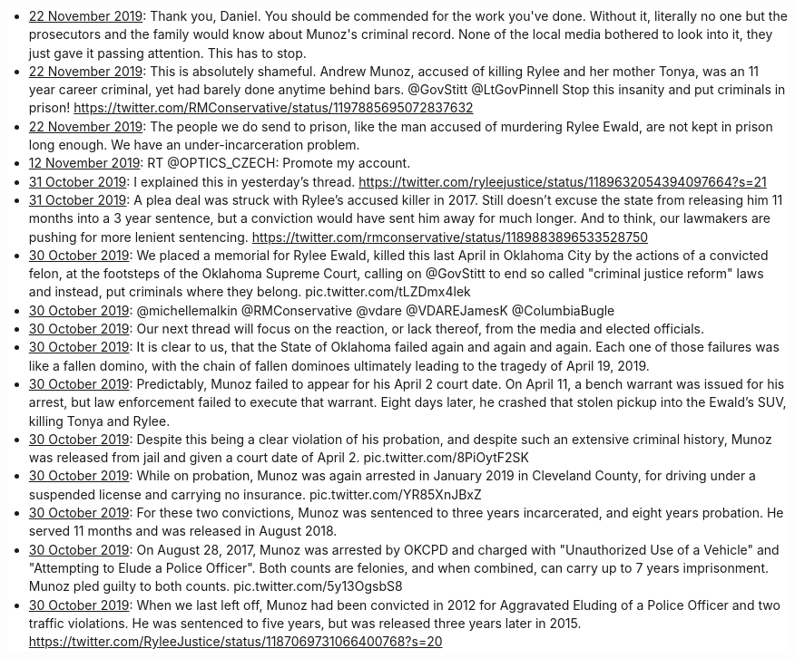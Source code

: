 * [22 November 2019](https://web.archive.org/web/20191122193757/https://twitter.com/RyleeJustice/status/1197960477063532544): Thank you, Daniel. You should be commended for the work you've done. Without it, literally no one but the prosecutors and the family would know about Munoz's criminal record. None of the local media bothered to look into it, they just gave it passing attention. This has to stop.
* [22 November 2019](https://web.archive.org/web/20191122192118/https://twitter.com/RyleeJustice/status/1197957499862650880): This is absolutely shameful. Andrew Munoz, accused of killing Rylee and her mother Tonya, was an 11 year career criminal, yet had barely done anytime behind bars.  @GovStitt   @LtGovPinnell  Stop this insanity and put criminals in prison! https://twitter.com/RMConservative/status/1197885695072837632
* [22 November 2019](https://web.archive.org/web/20191122192034/https://twitter.com/RyleeJustice/status/1197956548447784961): The people we do send to prison, like the man accused of murdering Rylee Ewald, are not kept in prison long enough. We have an under-incarceration problem.
* [12 November 2019](https://web.archive.org/web/20191112174543/https://twitter.com/RyleeJustice/status/1194310317934862336): RT @OPTICS_CZECH: Promote my account.
* [31 October 2019](https://web.archive.org/web/20191031134253/https://twitter.com/RyleeJustice/status/1189899276123607040): I explained this in yesterday’s thread. https://twitter.com/ryleejustice/status/1189632054394097664?s=21
* [31 October 2019](https://web.archive.org/web/20191031125801/https://twitter.com/RyleeJustice/status/1189886475984355329): A plea deal was struck with Rylee’s accused killer in 2017. Still doesn’t excuse the state from releasing him 11 months into a 3 year sentence, but a conviction would have sent him away for much longer.   And to think, our lawmakers are pushing for more lenient sentencing. https://twitter.com/rmconservative/status/1189883896533528750
* [30 October 2019](https://web.archive.org/web/20191030203720/https://twitter.com/RyleeJustice/status/1189637771154952192): We placed a memorial for Rylee Ewald, killed this last April in Oklahoma City by the actions of a convicted felon, at the footsteps of the Oklahoma Supreme Court, calling on  @GovStitt   to end so called "criminal justice reform" laws and instead, put criminals where they belong. pic.twitter.com/tLZDmx4lek
* [30 October 2019](https://web.archive.org/web/20191030201844/https://twitter.com/RyleeJustice/status/1189632054394097664): @michellemalkin   @RMConservative   @vdare   @VDAREJamesK   @ColumbiaBugle
* [30 October 2019](https://web.archive.org/web/20191030201844/https://twitter.com/RyleeJustice/status/1189632054394097664): Our next thread will focus on the reaction, or lack thereof, from the media and elected officials.
* [30 October 2019](https://web.archive.org/web/20191030201844/https://twitter.com/RyleeJustice/status/1189632054394097664): It is clear to us, that the State of Oklahoma failed again and again and again. Each one of those failures was like a fallen domino, with the chain of fallen dominoes ultimately leading to the tragedy of April 19, 2019.
* [30 October 2019](https://web.archive.org/web/20191030201844/https://twitter.com/RyleeJustice/status/1189632054394097664): Predictably, Munoz failed to appear for his April 2 court date. On April 11, a bench warrant was issued for his arrest, but law enforcement failed to execute that warrant. Eight days later, he crashed that stolen pickup into the Ewald’s SUV, killing Tonya and Rylee.
* [30 October 2019](https://web.archive.org/web/20191030201844/https://twitter.com/RyleeJustice/status/1189632054394097664): Despite this being a clear violation of his probation, and despite such an extensive criminal history, Munoz was released from jail and given a court date of April 2. pic.twitter.com/8PiOytF2SK
* [30 October 2019](https://web.archive.org/web/20191030201844/https://twitter.com/RyleeJustice/status/1189632054394097664): While on probation, Munoz was again arrested in January 2019 in Cleveland County, for driving under a suspended license and carrying no insurance. pic.twitter.com/YR85XnJBxZ
* [30 October 2019](https://web.archive.org/web/20191030201844/https://twitter.com/RyleeJustice/status/1189632054394097664): For these two convictions, Munoz was sentenced to three years incarcerated, and eight years probation.   He served 11 months and was released in August 2018.
* [30 October 2019](https://web.archive.org/web/20191030201844/https://twitter.com/RyleeJustice/status/1189632054394097664): On August 28, 2017, Munoz was arrested by OKCPD and charged with "Unauthorized Use of a Vehicle" and "Attempting to Elude a Police Officer". Both counts are felonies, and when combined, can carry up to 7 years imprisonment. Munoz pled guilty to both counts. pic.twitter.com/5y13OgsbS8
* [30 October 2019](https://web.archive.org/web/20191030201844/https://twitter.com/RyleeJustice/status/1189632054394097664): When we last left off, Munoz had been convicted in 2012 for Aggravated Eluding of a Police Officer and two traffic violations. He was sentenced to five years, but was released three years later in 2015. https://twitter.com/RyleeJustice/status/1187069731066400768?s=20